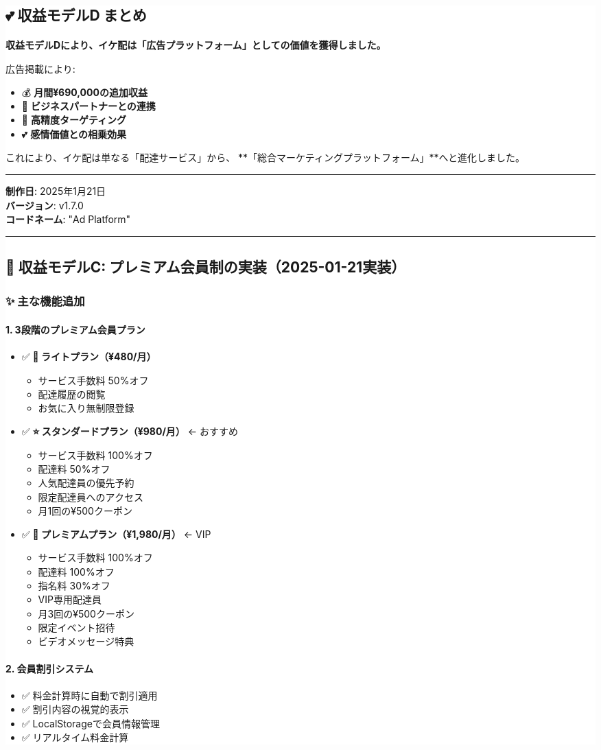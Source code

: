 
## 💕 収益モデルD まとめ

**収益モデルDにより、イケ配は「広告プラットフォーム」としての価値を獲得しました。**

広告掲載により:
- 💰 **月間¥690,000の追加収益**
- 🤝 **ビジネスパートナーとの連携**
- 🎯 **高精度ターゲティング**
- 💕 **感情価値との相乗効果**

これにより、イケ配は単なる「配達サービス」から、
**「総合マーケティングプラットフォーム」**へと進化しました。

---

**制作日**: 2025年1月21日  
**バージョン**: v1.7.0  
**コードネーム**: "Ad Platform"

---

## 💎 収益モデルC: プレミアム会員制の実装（2025-01-21実装）

### ✨ 主な機能追加

#### 1. **3段階のプレミアム会員プラン**
- ✅ **🌟 ライトプラン（¥480/月）**
  - サービス手数料 50%オフ
  - 配達履歴の閲覧
  - お気に入り無制限登録

- ✅ **⭐ スタンダードプラン（¥980/月）** ← おすすめ
  - サービス手数料 100%オフ
  - 配達料 50%オフ
  - 人気配達員の優先予約
  - 限定配達員へのアクセス
  - 月1回の¥500クーポン

- ✅ **👑 プレミアムプラン（¥1,980/月）** ← VIP
  - サービス手数料 100%オフ
  - 配達料 100%オフ
  - 指名料 30%オフ
  - VIP専用配達員
  - 月3回の¥500クーポン
  - 限定イベント招待
  - ビデオメッセージ特典

#### 2. **会員割引システム**
- ✅ 料金計算時に自動で割引適用
- ✅ 割引内容の視覚的表示
- ✅ LocalStorageで会員情報管理
- ✅ リアルタイム料金計算
